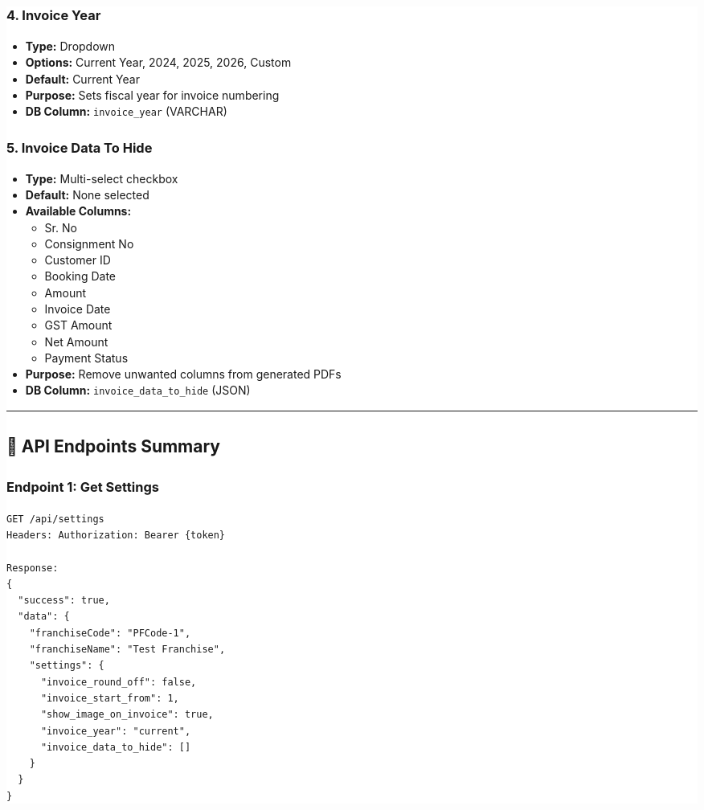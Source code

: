 ### **4. Invoice Year**

- **Type:** Dropdown
- **Options:** Current Year, 2024, 2025, 2026, Custom
- **Default:** Current Year
- **Purpose:** Sets fiscal year for invoice numbering
- **DB Column:** `invoice_year` (VARCHAR)

### **5. Invoice Data To Hide**

- **Type:** Multi-select checkbox
- **Default:** None selected
- **Available Columns:**
  - Sr. No
  - Consignment No
  - Customer ID
  - Booking Date
  - Amount
  - Invoice Date
  - GST Amount
  - Net Amount
  - Payment Status
- **Purpose:** Remove unwanted columns from generated PDFs
- **DB Column:** `invoice_data_to_hide` (JSON)

---

## 📡 API Endpoints Summary

### **Endpoint 1: Get Settings**

```
GET /api/settings
Headers: Authorization: Bearer {token}

Response:
{
  "success": true,
  "data": {
    "franchiseCode": "PFCode-1",
    "franchiseName": "Test Franchise",
    "settings": {
      "invoice_round_off": false,
      "invoice_start_from": 1,
      "show_image_on_invoice": true,
      "invoice_year": "current",
      "invoice_data_to_hide": []
    }
  }
}
```
